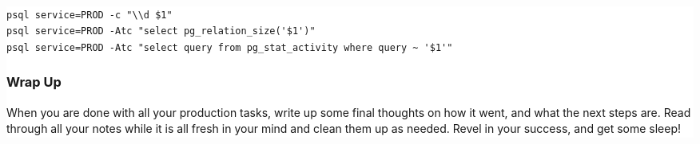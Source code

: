 ```text
psql service=PROD -c "\\d $1"
psql service=PROD -Atc "select pg_relation_size('$1')"
psql service=PROD -Atc "select query from pg_stat_activity where query ~ '$1'"
```

### Wrap Up

When you are done with all your production tasks, write up some final thoughts on how it went, and what the next steps are. 
Read through all your notes while it is all fresh in your mind and clean them up as needed. Revel in your 
success, and get some sleep!


